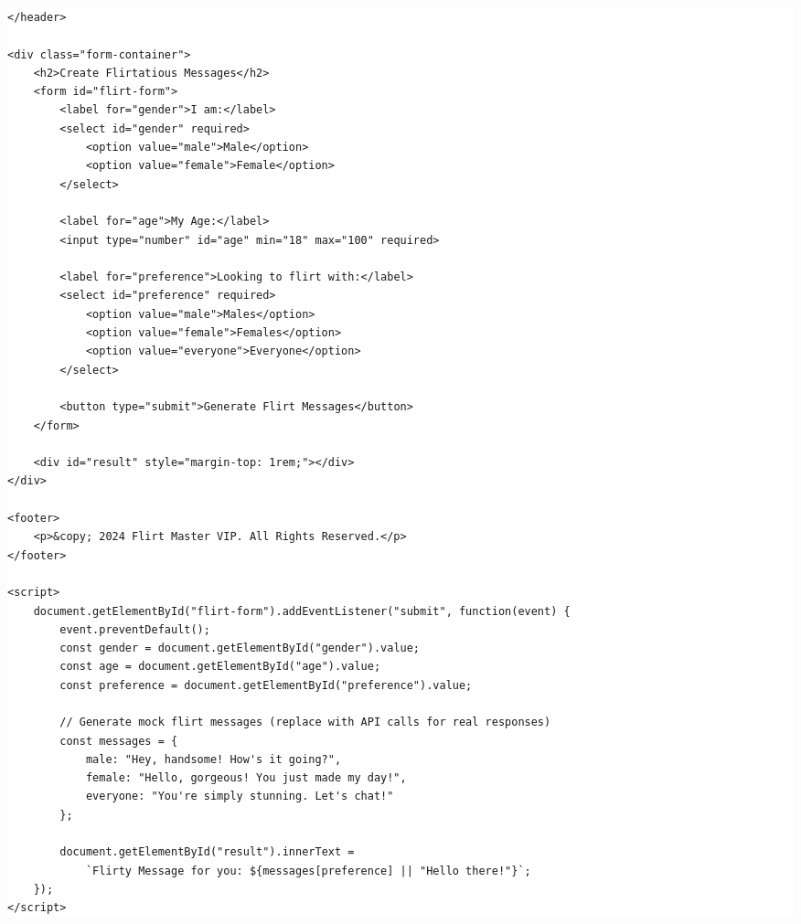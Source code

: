     </header>

    <div class="form-container">
        <h2>Create Flirtatious Messages</h2>
        <form id="flirt-form">
            <label for="gender">I am:</label>
            <select id="gender" required>
                <option value="male">Male</option>
                <option value="female">Female</option>
            </select>

            <label for="age">My Age:</label>
            <input type="number" id="age" min="18" max="100" required>

            <label for="preference">Looking to flirt with:</label>
            <select id="preference" required>
                <option value="male">Males</option>
                <option value="female">Females</option>
                <option value="everyone">Everyone</option>
            </select>

            <button type="submit">Generate Flirt Messages</button>
        </form>

        <div id="result" style="margin-top: 1rem;"></div>
    </div>

    <footer>
        <p>&copy; 2024 Flirt Master VIP. All Rights Reserved.</p>
    </footer>

    <script>
        document.getElementById("flirt-form").addEventListener("submit", function(event) {
            event.preventDefault();
            const gender = document.getElementById("gender").value;
            const age = document.getElementById("age").value;
            const preference = document.getElementById("preference").value;

            // Generate mock flirt messages (replace with API calls for real responses)
            const messages = {
                male: "Hey, handsome! How's it going?",
                female: "Hello, gorgeous! You just made my day!",
                everyone: "You're simply stunning. Let's chat!"
            };

            document.getElementById("result").innerText =
                `Flirty Message for you: ${messages[preference] || "Hello there!"}`;
        });
    </script>
</body>
</html>

